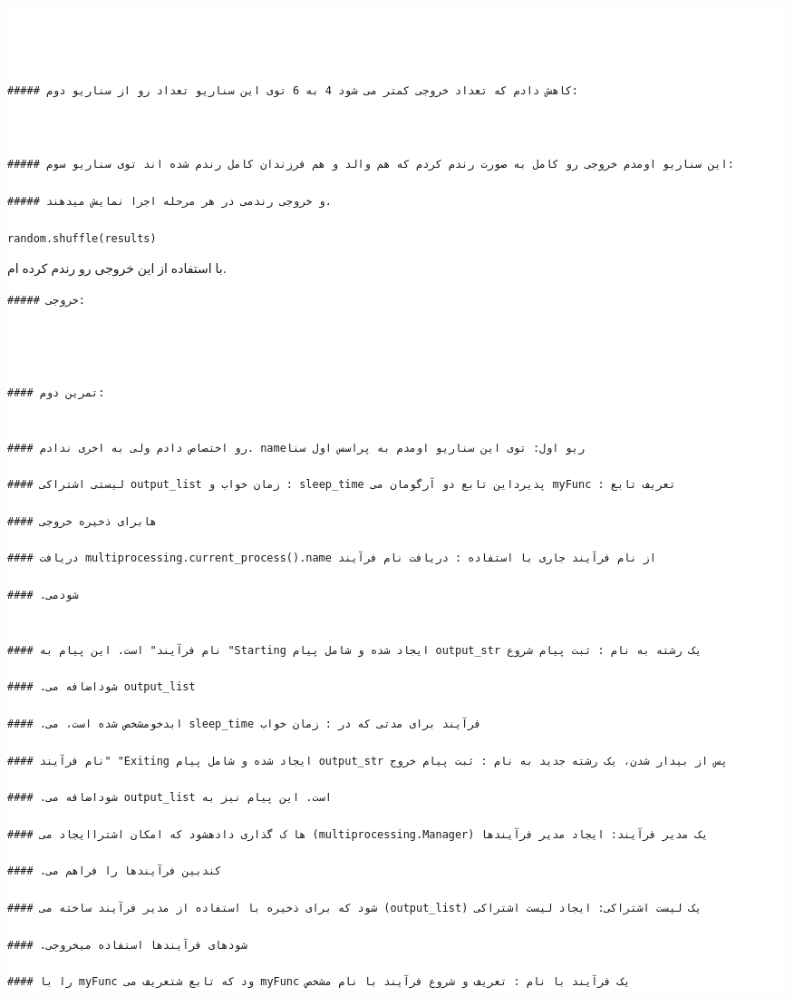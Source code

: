 ```




##### کاهش دادم که تعداد خروجی کمتر می شود 4 به 6 توی این سناریو تعداد رو از سناریو دوم:



##### این سناریو اومدم خروجی رو کامل به صورت رندم کردم که هم والد و هم فرزندان کامل رندم شده اند توی سناریو سوم:

##### و خروجی رندمی در هر مرحله اجرا نمایش میدهند.

random.shuffle(results)

```
با استفاده از این خروجی رو رندم کرده ام.
```
##### خروجی:




#### تمرین دوم:


#### رو اختصاص دادم ولی به اخری ندادم. nameریو اول: توی این سناریو اومدم به پراسس اول سنا

#### لیستی اشتراکی output_list زمان خواب و : sleep_time پذیرداین تابع دو آرگومان می myFunc : تعریف تابع

#### هابرای ذخیره خروجی

#### دریافت multiprocessing.current_process().name از نام فرآیند جاری با استفاده : دریافت نام فرآیند

#### .شودمی


#### نام فرآیند" است. این پیام به "Starting ایجاد شده و شامل پیام output_str یک رشته به نام : ثبت پیام شروع

#### .شوداضافه می output_list

#### .ابدخومشخص شده است، می sleep_time فرآیند برای مدتی که در : زمان خواب

#### نام فرآیند" "Exiting ایجاد شده و شامل پیام output_str پس از بیدار شدن، یک رشته جدید به نام : ثبت پیام خروج

#### .شوداضافه می output_list است. این پیام نیز به

#### ها ک گذاری دادهشود که امکان اشتراایجاد می (multiprocessing.Manager) یک مدیر فرآیند: ایجاد مدیر فرآیندها

#### .کندبین فرآیندها را فراهم می

#### شود که برای ذخیره با استفاده از مدیر فرآیند ساخته می (output_list) یک لیست اشتراکی: ایجاد لیست اشتراکی

#### .شودهای فرآیندها استفاده میخروجی

#### را با myFunc ود که تابع شتعریف می myFunc یک فرآیند با نام : تعریف و شروع فرآیند با نام مشخص

```